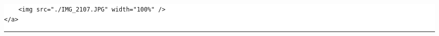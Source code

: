         <img src="./IMG_2107.JPG" width="100%" />
    </a>
</div>
<hr />
<div class="thumb">
    <a href="./IMG_2108.JPG" _target="_blank">